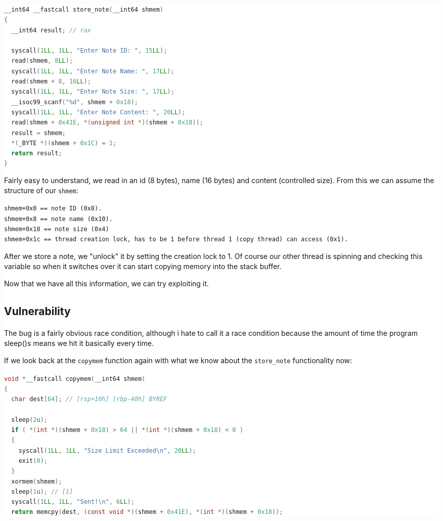 ```c
__int64 __fastcall store_note(__int64 shmem)
{
  __int64 result; // rax

  syscall(1LL, 1LL, "Enter Note ID: ", 15LL);
  read(shmem, 8LL);
  syscall(1LL, 1LL, "Enter Note Name: ", 17LL);
  read(shmem + 8, 16LL);
  syscall(1LL, 1LL, "Enter Note Size: ", 17LL);
  __isoc99_scanf("%d", shmem + 0x18);
  syscall(1LL, 1LL, "Enter Note Content: ", 20LL);
  read(shmem + 0x41E, *(unsigned int *)(shmem + 0x18));
  result = shmem;
  *(_BYTE *)(shmem + 0x1C) = 1;
  return result;
}
```

Fairly easy to understand, we read in an id (8 bytes), name (16 bytes) and content (controlled size). From this we can assume the structure of our `shmem`:

```
shmem+0x0 == note ID (0x8).
shmem+0x8 == note name (0x10).
shmem+0x18 == note size (0x4)
shmem+0x1c == thread creation lock, has to be 1 before thread 1 (copy thread) can access (0x1).
```

After we store a note, we "unlock" it by setting the creation lock to 1. Of course our other thread is spinning and checking this variable so when it switches over it can start copying memory into the stack buffer. 

Now that we have all this information, we can try exploiting it.

## Vulnerability

The bug is a fairly obvious race condition, although i hate to call it a race condition because the amount of time the program sleep()s means we hit it basically every time. 

If we look back at the `copymem` function again with what we know about the `store_note` functionality now:

```c
void *__fastcall copymem(__int64 shmem)
{
  char dest[64]; // [rsp+10h] [rbp-40h] BYREF

  sleep(2u);
  if ( *(int *)(shmem + 0x18) > 64 || *(int *)(shmem + 0x18) < 0 )
  {
    syscall(1LL, 1LL, "Size Limit Exceeded\n", 20LL);
    exit(0);
  }
  xormem(shmem);
  sleep(1u); // [1]
  syscall(1LL, 1LL, "Sent!\n", 6LL);
  return memcpy(dest, (const void *)(shmem + 0x41E), *(int *)(shmem + 0x18));
```
